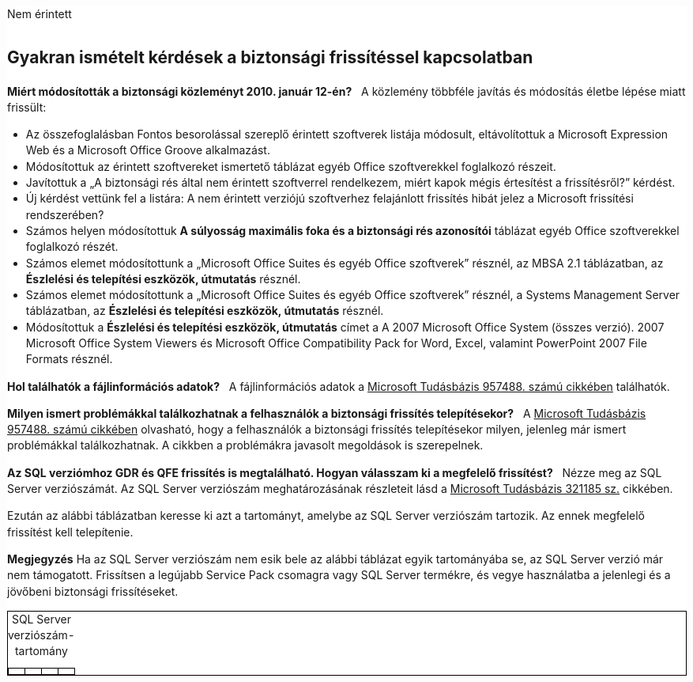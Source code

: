 Nem érintett
</td>
</tr>
</table>
 
Gyakran ismételt kérdések a biztonsági frissítéssel kapcsolatban
----------------------------------------------------------------

**Miért módosították a biztonsági közleményt 2010. január 12-én?**  
A közlemény többféle javítás és módosítás életbe lépése miatt frissült:

-   Az összefoglalásban Fontos besorolással szereplő érintett szoftverek listája módosult, eltávolítottuk a Microsoft Expression Web és a Microsoft Office Groove alkalmazást.
-   Módosítottuk az érintett szoftvereket ismertető táblázat egyéb Office szoftverekkel foglalkozó részeit.
-   Javítottuk a „A biztonsági rés által nem érintett szoftverrel rendelkezem, miért kapok mégis értesítést a frissítésről?” kérdést.
-   Új kérdést vettünk fel a listára: A nem érintett verziójú szoftverhez felajánlott frissítés hibát jelez a Microsoft frissítési rendszerében?
-   Számos helyen módosítottuk **A súlyosság maximális foka és a biztonsági rés azonosítói** táblázat egyéb Office szoftverekkel foglalkozó részét.
-   Számos elemet módosítottunk a „Microsoft Office Suites és egyéb Office szoftverek” résznél, az MBSA 2.1 táblázatban, az **Észlelési és telepítési eszközök, útmutatás** résznél.
-   Számos elemet módosítottunk a „Microsoft Office Suites és egyéb Office szoftverek” résznél, a Systems Management Server táblázatban, az **Észlelési és telepítési eszközök, útmutatás** résznél.
-   Módosítottuk a **Észlelési és telepítési eszközök, útmutatás** címet a A 2007 Microsoft Office System (összes verzió). 2007 Microsoft Office System Viewers és Microsoft Office Compatibility Pack for Word, Excel, valamint PowerPoint 2007 File Formats résznél.

**Hol találhatók a fájlinformációs adatok?**  
A fájlinformációs adatok a [Microsoft Tudásbázis 957488. számú cikkében](http://support.microsoft.com/kb/957488) találhatók.

**Milyen ismert problémákkal találkozhatnak a felhasználók a biztonsági frissítés telepítésekor?**  
A [Microsoft Tudásbázis 957488. számú cikkében](http://support.microsoft.com/kb/957488) olvasható, hogy a felhasználók a biztonsági frissítés telepítésekor milyen, jelenleg már ismert problémákkal találkozhatnak. A cikkben a problémákra javasolt megoldások is szerepelnek.

**Az SQL verziómhoz GDR és QFE frissítés is megtalálható. Hogyan válasszam ki a megfelelő frissítést?**  
Nézze meg az SQL Server verziószámát. Az SQL Server verziószám meghatározásának részleteit lásd a [Microsoft Tudásbázis 321185 sz.](http://support.microsoft.com/kb/321185) cikkében.

Ezután az alábbi táblázatban keresse ki azt a tartományt, amelybe az SQL Server verziószám tartozik. Az ennek megfelelő frissítést kell telepítenie.



**Megjegyzés** Ha az SQL Server verziószám nem esik bele az alábbi táblázat egyik tartományába se, az SQL Server verzió már nem támogatott. Frissítsen a legújabb Service Pack csomagra vagy SQL Server termékre, és vegye használatba a jelenlegi és a jövőbeni biztonsági frissítéseket.

<p> </p>
<table style="border:1px solid black;" class="dataTable">
<caption>
SQL Server verziószám-tartomány
</caption>
<tr class="thead">
<th style="border:1px solid black;" >
</th>
<th style="border:1px solid black;" >
</th>
<th style="border:1px solid black;" >
</th>
<th style="border:1px solid black;" >
</th>
</tr>
<tr>